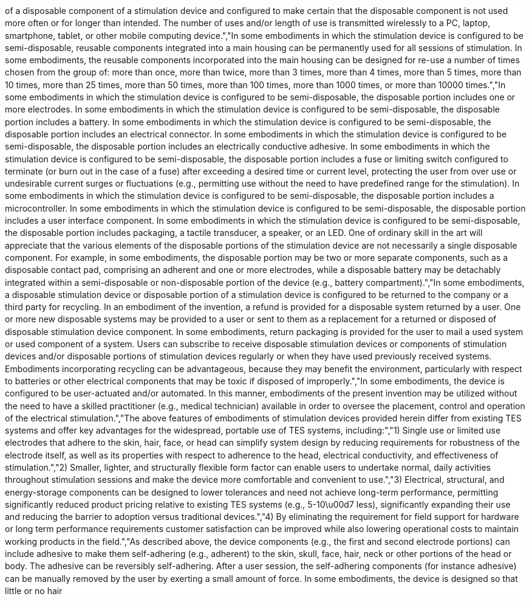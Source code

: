of a disposable component of a stimulation device and configured to make certain that the disposable component is not used more often or for longer than intended. The number of uses and\/or length of use is transmitted wirelessly to a PC, laptop, smartphone, tablet, or other mobile computing device.","In some embodiments in which the stimulation device is configured to be semi-disposable, reusable components integrated into a main housing can be permanently used for all sessions of stimulation. In some embodiments, the reusable components incorporated into the main housing can be designed for re-use a number of times chosen from the group of: more than once, more than twice, more than 3 times, more than 4 times, more than 5 times, more than 10 times, more than 25 times, more than 50 times, more than 100 times, more than 1000 times, or more than 10000 times.","In some embodiments in which the stimulation device is configured to be semi-disposable, the disposable portion includes one or more electrodes. In some embodiments in which the stimulation device is configured to be semi-disposable, the disposable portion includes a battery. In some embodiments in which the stimulation device is configured to be semi-disposable, the disposable portion includes an electrical connector. In some embodiments in which the stimulation device is configured to be semi-disposable, the disposable portion includes an electrically conductive adhesive. In some embodiments in which the stimulation device is configured to be semi-disposable, the disposable portion includes a fuse or limiting switch configured to terminate (or burn out in the case of a fuse) after exceeding a desired time or current level, protecting the user from over use or undesirable current surges or fluctuations (e.g., permitting use without the need to have predefined range for the stimulation). In some embodiments in which the stimulation device is configured to be semi-disposable, the disposable portion includes a microcontroller. In some embodiments in which the stimulation device is configured to be semi-disposable, the disposable portion includes a user interface component. In some embodiments in which the stimulation device is configured to be semi-disposable, the disposable portion includes packaging, a tactile transducer, a speaker, or an LED. One of ordinary skill in the art will appreciate that the various elements of the disposable portions of the stimulation device are not necessarily a single disposable component. For example, in some embodiments, the disposable portion may be two or more separate components, such as a disposable contact pad, comprising an adherent and one or more electrodes, while a disposable battery may be detachably integrated within a semi-disposable or non-disposable portion of the device (e.g., battery compartment).","In some embodiments, a disposable stimulation device or disposable portion of a stimulation device is configured to be returned to the company or a third party for recycling. In an embodiment of the invention, a refund is provided for a disposable system returned by a user. One or more new disposable systems may be provided to a user or sent to them as a replacement for a returned or disposed of disposable stimulation device component. In some embodiments, return packaging is provided for the user to mail a used system or used component of a system. Users can subscribe to receive disposable stimulation devices or components of stimulation devices and\/or disposable portions of stimulation devices regularly or when they have used previously received systems. Embodiments incorporating recycling can be advantageous, because they may benefit the environment, particularly with respect to batteries or other electrical components that may be toxic if disposed of improperly.","In some embodiments, the device is configured to be user-actuated and\/or automated. In this manner, embodiments of the present invention may be utilized without the need to have a skilled practitioner (e.g., medical technician) available in order to oversee the placement, control and operation of the electrical stimulation.","The above features of embodiments of stimulation devices provided herein differ from existing TES systems and offer key advantages for the widespread, portable use of TES systems, including:","1) Single use or limited use electrodes that adhere to the skin, hair, face, or head can simplify system design by reducing requirements for robustness of the electrode itself, as well as its properties with respect to adherence to the head, electrical conductivity, and effectiveness of stimulation.","2) Smaller, lighter, and structurally flexible form factor can enable users to undertake normal, daily activities throughout stimulation sessions and make the device more comfortable and convenient to use.","3) Electrical, structural, and energy-storage components can be designed to lower tolerances and need not achieve long-term performance, permitting significantly reduced product pricing relative to existing TES systems (e.g., 5-10\u00d7 less), significantly expanding their use and reducing the barrier to adoption versus traditional devices.","4) By eliminating the requirement for field support for hardware or long term performance requirements customer satisfaction can be improved while also lowering operational costs to maintain working products in the field.","As described above, the device components (e.g., the first and second electrode portions) can include adhesive to make them self-adhering (e.g., adherent) to the skin, skull, face, hair, neck or other portions of the head or body. The adhesive can be reversibly self-adhering. After a user session, the self-adhering components (for instance adhesive) can be manually removed by the user by exerting a small amount of force. In some embodiments, the device is designed so that little or no hair